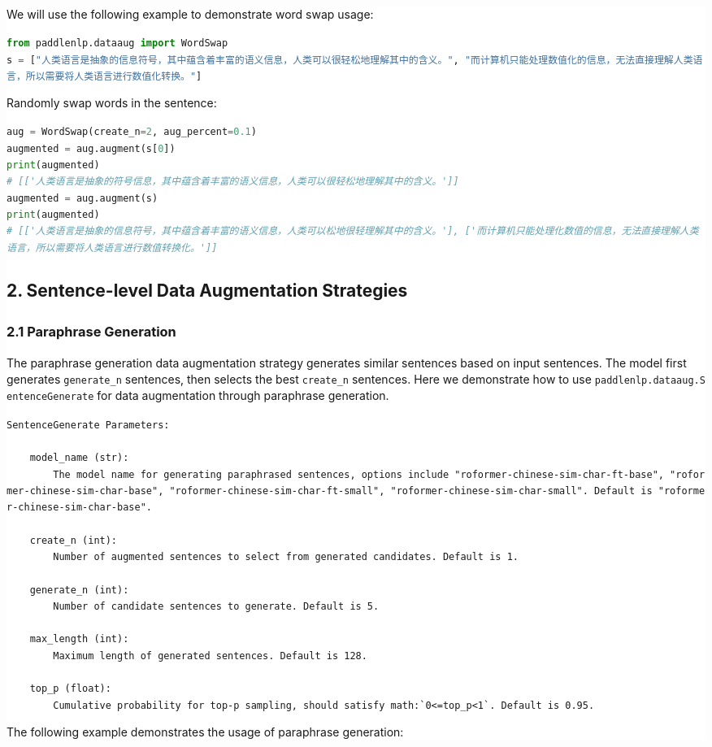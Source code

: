 We will use the following example to demonstrate word swap usage:

``` python
from paddlenlp.dataaug import WordSwap
s = ["人类语言是抽象的信息符号，其中蕴含着丰富的语义信息，人类可以很轻松地理解其中的含义。", "而计算机只能处理数值化的信息，无法直接理解人类语言，所以需要将人类语言进行数值化转换。"]
```

Randomly swap words in the sentence:
``` python
aug = WordSwap(create_n=2, aug_percent=0.1)
augmented = aug.augment(s[0])
print(augmented)
# [['人类语言是抽象的符号信息，其中蕴含着丰富的语义信息，人类可以很轻松地理解其中的含义。']]
augmented = aug.augment(s)
print(augmented)
# [['人类语言是抽象的信息符号，其中蕴含着丰富的语义信息，人类可以松地很轻理解其中的含义。'], ['而计算机只能处理化数值的信息，无法直接理解人类语言，所以需要将人类语言进行数值转换化。']]
```
<a name="句子级别数据增强策略"></a>

## 2. Sentence-level Data Augmentation Strategies

<a name="同义句生成"></a>

### 2.1 Paraphrase Generation

The paraphrase generation data augmentation strategy generates similar sentences based on input sentences. The model first generates `generate_n` sentences, then selects the best `create_n` sentences. Here we demonstrate how to use `paddlenlp.dataaug.SentenceGenerate` for data augmentation through paraphrase generation.

```text
SentenceGenerate Parameters:

    model_name (str):
        The model name for generating paraphrased sentences, options include "roformer-chinese-sim-char-ft-base", "roformer-chinese-sim-char-base", "roformer-chinese-sim-char-ft-small", "roformer-chinese-sim-char-small". Default is "roformer-chinese-sim-char-base".

    create_n (int):
        Number of augmented sentences to select from generated candidates. Default is 1.

    generate_n (int):
        Number of candidate sentences to generate. Default is 5.

    max_length (int):
        Maximum length of generated sentences. Default is 128.

    top_p (float):
        Cumulative probability for top-p sampling, should satisfy math:`0<=top_p<1`. Default is 0.95.
```

The following example demonstrates the usage of paraphrase generation:
